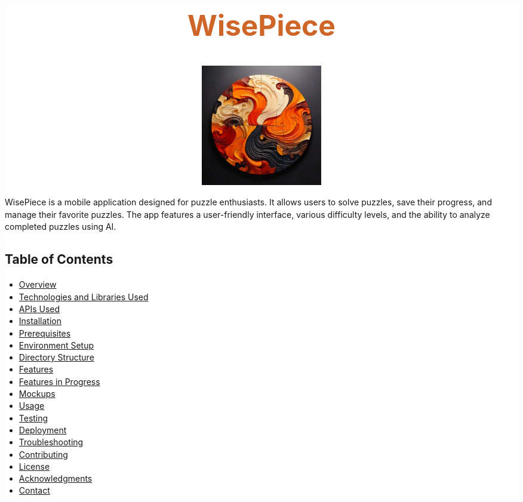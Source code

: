 <div align="center">
  <h1 style="font-size: 48px; font-weight: bold; color: #CE662A;">WisePiece</h1>
</div>

<div align="center">
  <img src="./assets/images/Logo.jpg" alt="Logo" width="200" />
</div>

WisePiece is a mobile application designed for puzzle enthusiasts. It allows users to solve puzzles, save their progress, and manage their favorite puzzles. The app features a user-friendly interface, various difficulty levels, and the ability to analyze completed puzzles using AI.

## Table of Contents
- [Overview](#overview)
- [Technologies and Libraries Used](#technologies-and-libraries-used)
- [APIs Used](#apis-used)
- [Installation](#installation)
- [Prerequisites](#prerequisites)
- [Environment Setup](#environment-setup)
- [Directory Structure](#directory-structure)
- [Features](#features)
- [Features in Progress](#features-in-progress)
- [Mockups](#mockups)
- [Usage](#usage)
- [Testing](#testing)
- [Deployment](#deployment)
- [Troubleshooting](#troubleshooting)
- [Contributing](#contributing)
- [License](#license)
- [Acknowledgments](#acknowledgments)
- [Contact](#contact)
